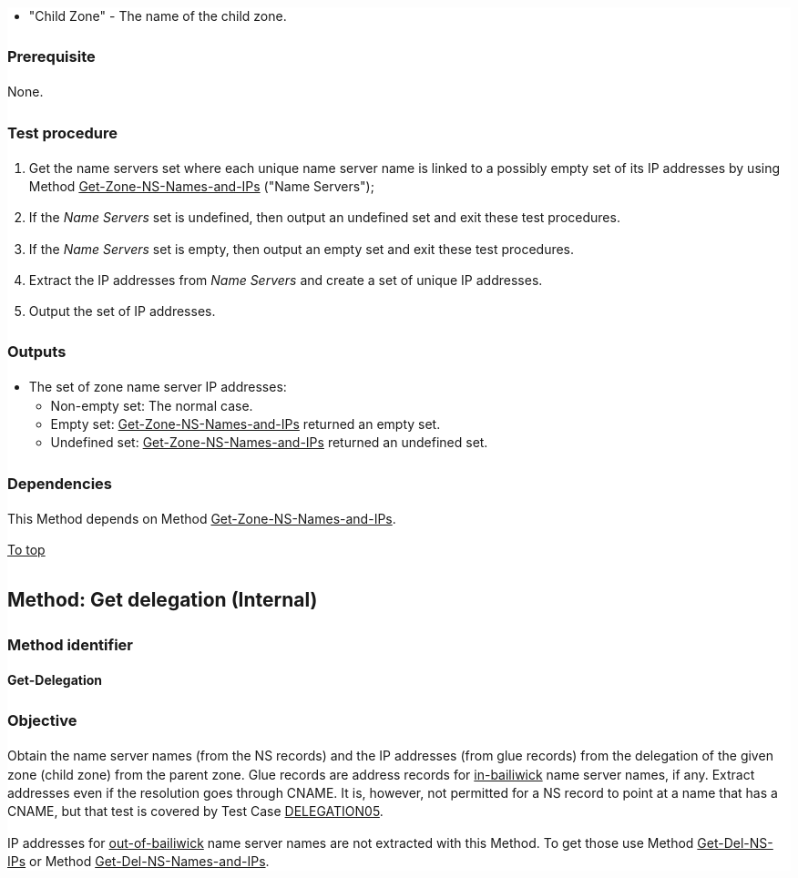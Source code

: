 * "Child Zone" - The name of the child zone.

### Prerequisite

None.

### Test procedure

1. Get the name servers set where each unique name server name is linked to a
   possibly empty set of its IP addresses by using Method
   [Get-Zone-NS-Names-and-IPs] ("Name Servers");

2. If the *Name Servers* set is undefined, then output an undefined set and
   exit these test procedures.

3. If the *Name Servers* set is empty, then output an empty set and exit
   these test procedures.

4. Extract the IP addresses from *Name Servers* and create a
   set of unique IP addresses.

5. Output the set of IP addresses.

### Outputs

* The set of zone name server IP addresses:
  * Non-empty set: The normal case.
  * Empty set: [Get-Zone-NS-Names-and-IPs] returned an empty set.
  * Undefined set: [Get-Zone-NS-Names-and-IPs] returned an undefined set.

### Dependencies

This Method depends on Method [Get-Zone-NS-Names-and-IPs].


[To top]


## Method: Get delegation (Internal)

### Method identifier
**Get-Delegation**

### Objective

Obtain the name server names (from the NS records) and the IP addresses (from
glue records) from the delegation of the given zone (child zone) from
the parent zone. Glue records are address records for [in-bailiwick] name
server names, if any. Extract addresses even if the resolution goes through
CNAME. It is, however, not permitted for a NS record to point at a name
that has a CNAME, but that test is covered by Test Case [DELEGATION05].

IP addresses for [out-of-bailiwick] name server names are not extracted
with this Method. To get those use Method [Get-Del-NS-IPs] or
Method [Get-Del-NS-Names-and-IPs].


[BASIC01]:                                           Basic-TP/basic01.md
[DELEGATION05]:                                      Delegation-TP/delegation05.md
[DNS Lookup]:                                        #terminology
[DNS Query and Response Defaults]:                   DNSQueryAndResponseDefaults.md
[DNS Query and Response Defaults#Query]:             DNSQueryAndResponseDefaults.md#default-setting-in-dns-query
[DNS Query and Response Defaults#Response]:          DNSQueryAndResponseDefaults.md#default-handling-of-a-dns-response
[DNS Query]:                                         #terminology
[DNS Response]:                                      #terminology
[Get-Del-NS-IPs]:                                    #method-get-delegation-ns-ip-addresses
[Get-Del-NS-Names-and-IPs]:                          #method-get-delegation-ns-names-and-ip-addresses
[Get-Del-NS-Names]:                                  #method-get-delegation-ns-names
[Get-Delegation]:                                    #method-get-delegation-internal
[Get-IB-Addr-in-Zone]:                               #method-get-in-bailiwick-address-records-in-zone-internal
[Get-OOB-IPs]:                                       #method-get-out-of-bailiwick-ip-addresses-internal
[Get-Parent-NS-IP]:                                  #method-get-parent-ns-ip-addresses
[Get-Undel-Data]:                                    #method-get-data-for-undelegated-test-internal
[Get-Zone-NS-IPs]:                                   #method-get-zone-ns-ip-addresses
[Get-Zone-NS-Names-and-IPs]:                         #method-get-zone-ns-names-and-ip-addresses
[Get-Zone-NS-Names]:                                 #method-get-zone-ns-names
[Glue records]:                                      #terminology
[Glue records]:                                      #terminology
[In-bailiwick]:                                      #terminology
[Internal Methods]:                                  #internal-methods
[Root Hints File]:                                   https://www.internic.net/domain/named.root
[Method1]:                                           Methods.md#method-1-obtain-the-parent-domain
[Method2]:                                           Methods.md#method-2-obtain-glue-name-records-from-parent
[Method3]:                                           Methods.md#method-3-obtain-name-servers-from-child
[Method4]:                                           Methods.md#method-4-obtain-glue-address-records-from-parent
[Method5]:                                           Methods.md#method-5-obtain-the-name-server-address-records-from-child
[Methods]:                                           Methods.md
[Out-of-bailiwick]:                                  #terminology
[RCODE Name]:                                        https://www.iana.org/assignments/dns-parameters/dns-parameters.xhtml#dns-parameters-6
[RFC 8499]:                                          https://datatracker.ietf.org/doc/html/rfc8499#section-7
[Requirements and normalization]:                    RequirementsAndNormalizationOfDomainNames.md
[Send]:                                              #terminology
[Sending]:                                           #terminology
[To top]:                                            #methods-common-to-test-case-specifications-version-2